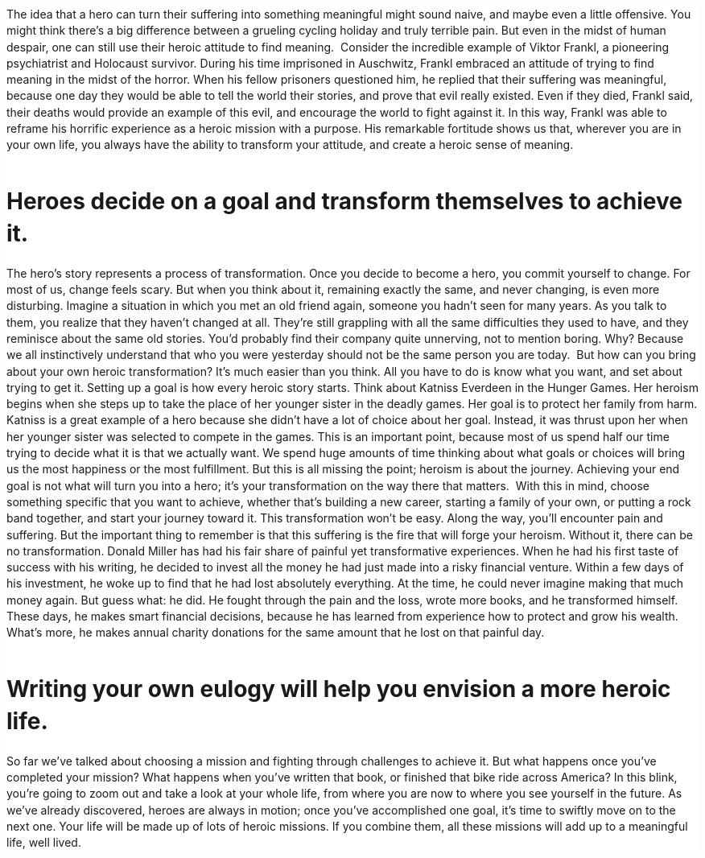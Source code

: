 The idea that a hero can turn their suffering into something meaningful might sound naive, and maybe even a little offensive. You might think there’s a big difference between a grueling cycling holiday and truly terrible pain. But even in the midst of human despair, one can still use their heroic attitude to find meaning. 
Consider the incredible example of Viktor Frankl, a pioneering psychiatrist and Holocaust survivor. During his time imprisoned in Auschwitz, Frankl embraced an attitude of trying to find meaning in the midst of the horror. When his fellow prisoners questioned him, he replied that their suffering was meaningful, because one day they would be able to tell the world their stories, and prove that evil really existed. Even if they died, Frankl said, their deaths would provide an example of this evil, and encourage the world to fight against it. In this way, Frankl was able to reframe his horrific experience as a heroic mission with a purpose. His remarkable fortitude shows us that, wherever you are in your own life, you always have the ability to transform your attitude, and create a heroic sense of meaning. 

# Heroes decide on a goal and transform themselves to achieve it.
The hero’s story represents a process of transformation. Once you decide to become a hero, you commit yourself to change. For most of us, change feels scary. But when you think about it, remaining exactly the same, and never changing, is even more disturbing.
Imagine a situation in which you met an old friend again, someone you hadn’t seen for many years. As you talk to them, you realize that they haven’t changed at all. They’re still grappling with all the same difficulties they used to have, and they reminisce about the same old stories. You’d probably find their company quite unnerving, not to mention boring. Why? Because we all instinctively understand that who you were yesterday should not be the same person you are today. 
But how can you bring about your own heroic transformation? It’s much easier than you think. All you have to do is know what you want, and set about trying to get it. Setting up a goal is how every heroic story starts. Think about Katniss Everdeen in the Hunger Games. Her heroism begins when she steps up to take the place of her younger sister in the deadly games. Her goal is to protect her family from harm. Katniss is a great example of a hero because she didn’t have a lot of choice about her goal. Instead, it was thrust upon her when her younger sister was selected to compete in the games. This is an important point, because most of us spend half our time trying to decide what it is that we actually want. We spend huge amounts of time thinking about what goals or choices will bring us the most happiness or the most fulfillment. But this is all missing the point; heroism is about the journey. Achieving your end goal is not what will turn you into a hero; it’s your transformation on the way there that matters. 
With this in mind, choose something specific that you want to achieve, whether that’s building a new career, starting a family of your own, or putting a rock band together, and start your journey toward it.
This transformation won’t be easy. Along the way, you’ll encounter pain and suffering. But the important thing to remember is that this suffering is the fire that will forge your heroism. Without it, there can be no transformation. Donald Miller has had his fair share of painful yet transformative experiences. When he had his first taste of success with his writing, he decided to invest all the money he had just made into a risky financial venture. Within a few days of his investment, he woke up to find that he had lost absolutely everything. At the time, he could never imagine making that much money again. But guess what: he did. He fought through the pain and the loss, wrote more books, and he transformed himself. These days, he makes smart financial decisions, because he has learned from experience how to protect and grow his wealth. What’s more, he makes annual charity donations for the same amount that he lost on that painful day.

# Writing your own eulogy will help you envision a more heroic life.
So far we’ve talked about choosing a mission and fighting through challenges to achieve it. But what happens once you’ve completed your mission? What happens when you’ve written that book, or finished that bike ride across America? In this blink, you’re going to zoom out and take a look at your whole life, from where you are now to where you see yourself in the future.
As we’ve already discovered, heroes are always in motion; once you’ve accomplished one goal, it’s time to swiftly move on to the next one. Your life will be made up of lots of heroic missions. If you combine them, all these missions will add up to a meaningful life, well lived.